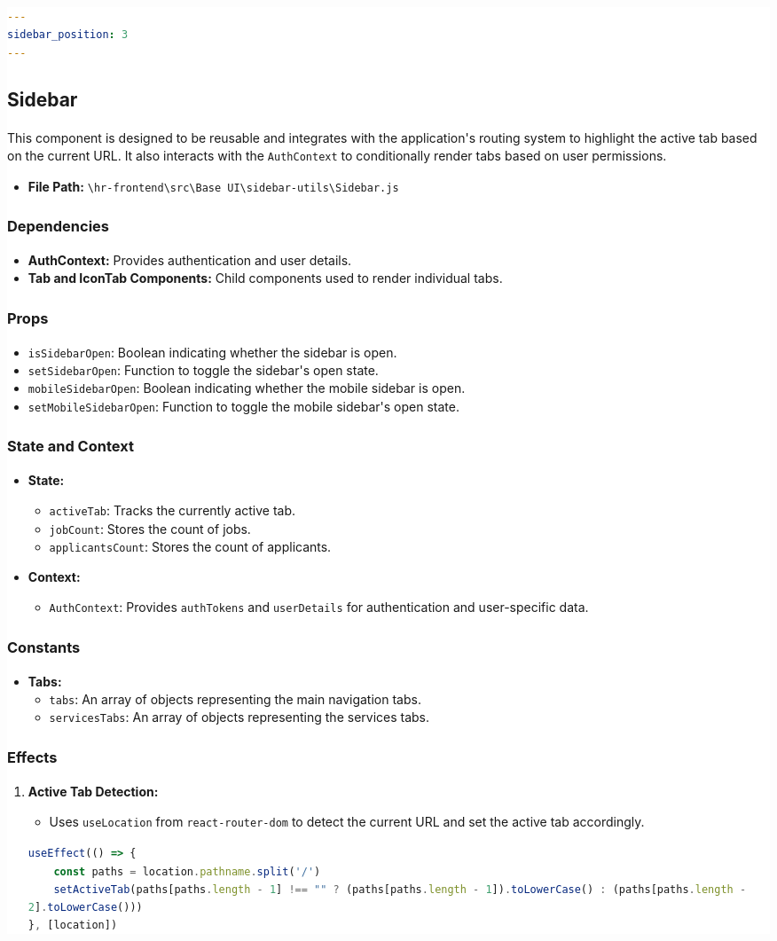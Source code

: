 ```yaml
---
sidebar_position: 3
---
```


## Sidebar

This component is designed to be reusable and integrates with the application's routing system to highlight the active tab based on the current URL. It also interacts with the `AuthContext` to conditionally render tabs based on user permissions.

- **File Path:** `\hr-frontend\src\Base UI\sidebar-utils\Sidebar.js`

### Dependencies

- **AuthContext:** Provides authentication and user details.
- **Tab and IconTab Components:** Child components used to render individual tabs.


### Props

- `isSidebarOpen`: Boolean indicating whether the sidebar is open.
- `setSidebarOpen`: Function to toggle the sidebar's open state.
- `mobileSidebarOpen`: Boolean indicating whether the mobile sidebar is open.
- `setMobileSidebarOpen`: Function to toggle the mobile sidebar's open state.

### State and Context

- **State:**
  - `activeTab`: Tracks the currently active tab.
  - `jobCount`: Stores the count of jobs.
  - `applicantsCount`: Stores the count of applicants.

- **Context:**
  - `AuthContext`: Provides `authTokens` and `userDetails` for authentication and user-specific data.

### Constants

- **Tabs:**
  - `tabs`: An array of objects representing the main navigation tabs.
  - `servicesTabs`: An array of objects representing the services tabs.

### Effects

1. **Active Tab Detection:**
   - Uses `useLocation` from `react-router-dom` to detect the current URL and set the active tab accordingly.

   ```javascript
   useEffect(() => {
       const paths = location.pathname.split('/')
       setActiveTab(paths[paths.length - 1] !== "" ? (paths[paths.length - 1]).toLowerCase() : (paths[paths.length - 2].toLowerCase()))
   }, [location])
   ```
